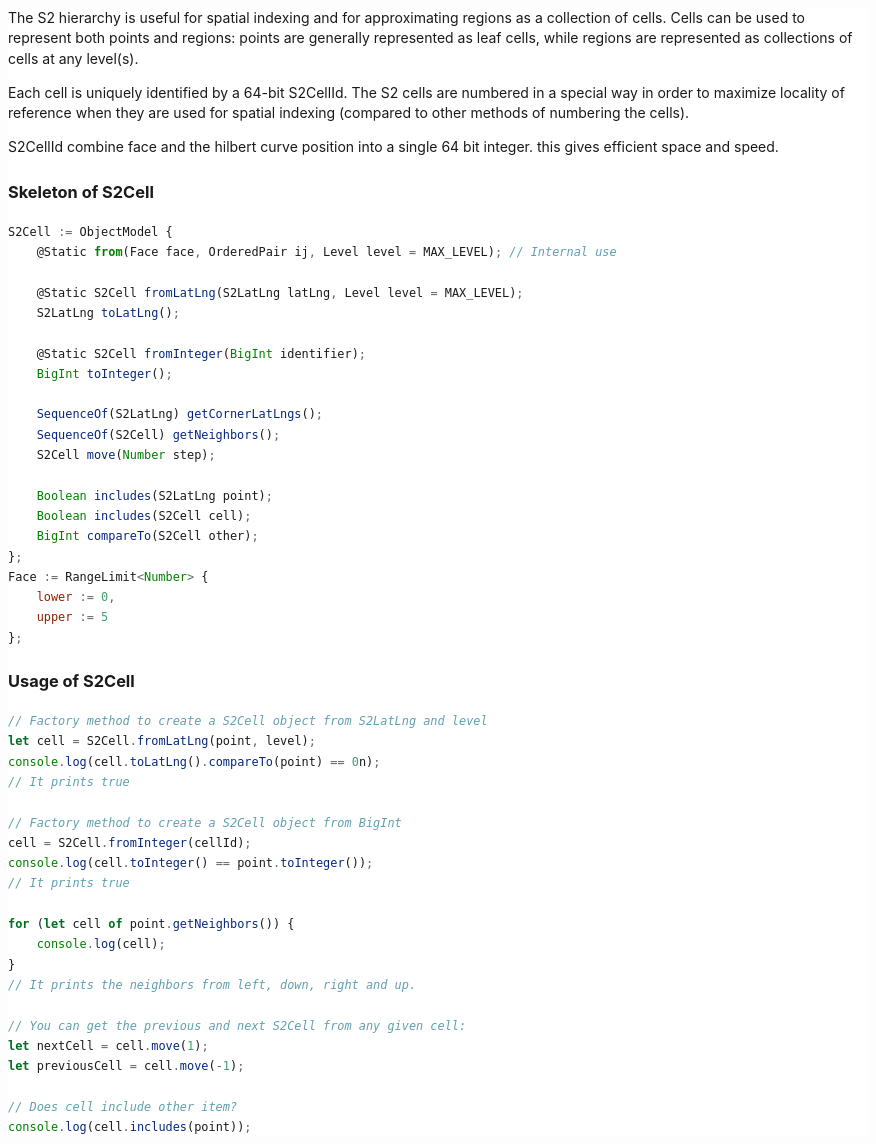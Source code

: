 The S2 hierarchy is useful for spatial indexing and for approximating regions as a collection of cells. Cells can be used to represent both points and regions: points are generally represented as leaf cells, while regions are represented as collections of cells at any level(s).

Each cell is uniquely identified by a 64-bit S2CellId. The S2 cells are numbered in a special way in order to maximize locality of reference when they are used for spatial indexing (compared to other methods of numbering the cells).

S2CellId combine face and the hilbert curve position into a single 64 bit integer. this gives efficient space and speed.

### Skeleton of S2Cell
```javascript
S2Cell := ObjectModel {
	@Static from(Face face, OrderedPair ij, Level level = MAX_LEVEL); // Internal use
	
	@Static S2Cell fromLatLng(S2LatLng latLng, Level level = MAX_LEVEL);
	S2LatLng toLatLng();

	@Static S2Cell fromInteger(BigInt identifier);
	BigInt toInteger();
	
	SequenceOf(S2LatLng) getCornerLatLngs();
	SequenceOf(S2Cell) getNeighbors();
	S2Cell move(Number step);

	Boolean includes(S2LatLng point);
	Boolean includes(S2Cell cell);
	BigInt compareTo(S2Cell other);
};
Face := RangeLimit<Number> {
	lower := 0,
	upper := 5
};
```

### Usage of S2Cell
```javascript
// Factory method to create a S2Cell object from S2LatLng and level
let cell = S2Cell.fromLatLng(point, level);
console.log(cell.toLatLng().compareTo(point) == 0n);
// It prints true

// Factory method to create a S2Cell object from BigInt
cell = S2Cell.fromInteger(cellId);
console.log(cell.toInteger() == point.toInteger());
// It prints true

for (let cell of point.getNeighbors()) {
	console.log(cell);
}
// It prints the neighbors from left, down, right and up.

// You can get the previous and next S2Cell from any given cell:
let nextCell = cell.move(1);
let previousCell = cell.move(-1);

// Does cell include other item?
console.log(cell.includes(point));
```
